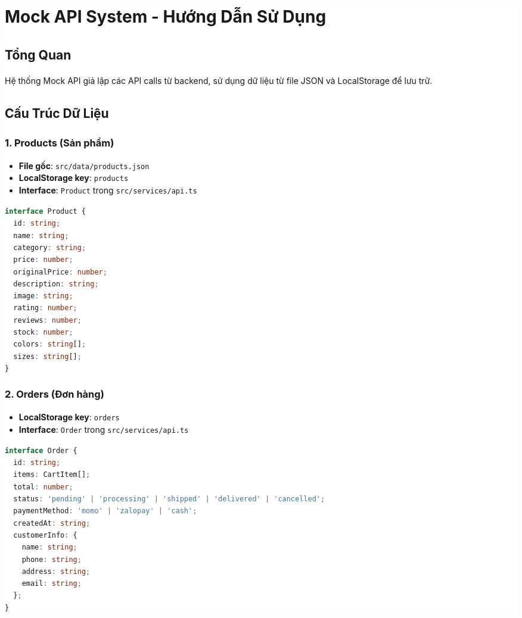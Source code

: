 # Mock API System - Hướng Dẫn Sử Dụng

## Tổng Quan

Hệ thống Mock API giả lập các API calls từ backend, sử dụng dữ liệu từ file JSON và LocalStorage để lưu trữ.

## Cấu Trúc Dữ Liệu

### 1. Products (Sản phẩm)
- **File gốc**: `src/data/products.json`
- **LocalStorage key**: `products`
- **Interface**: `Product` trong `src/services/api.ts`

```typescript
interface Product {
  id: string;
  name: string;
  category: string;
  price: number;
  originalPrice: number;
  description: string;
  image: string;
  rating: number;
  reviews: number;
  stock: number;
  colors: string[];
  sizes: string[];
}
```

### 2. Orders (Đơn hàng)
- **LocalStorage key**: `orders`
- **Interface**: `Order` trong `src/services/api.ts`

```typescript
interface Order {
  id: string;
  items: CartItem[];
  total: number;
  status: 'pending' | 'processing' | 'shipped' | 'delivered' | 'cancelled';
  paymentMethod: 'momo' | 'zalopay' | 'cash';
  createdAt: string;
  customerInfo: {
    name: string;
    phone: string;
    address: string;
    email: string;
  };
}
```
